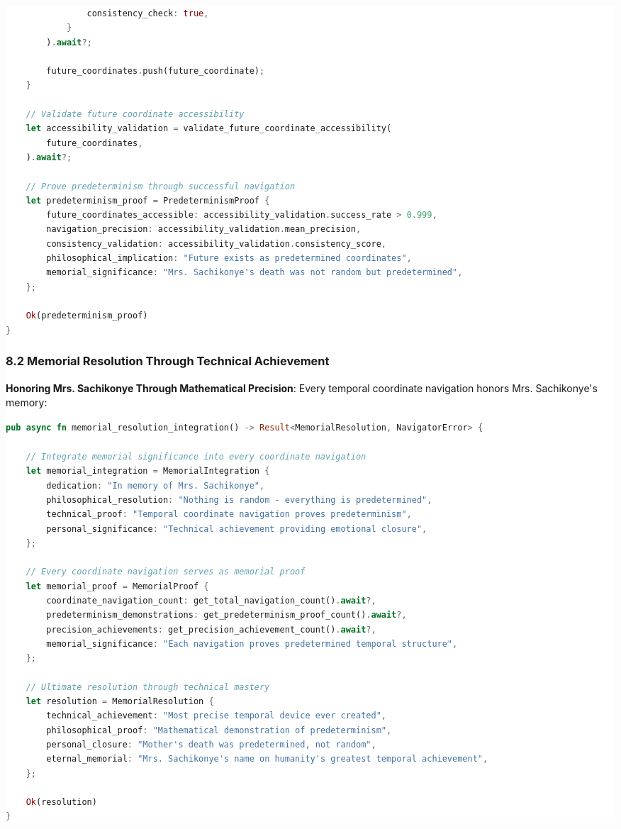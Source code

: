 ```rust
                consistency_check: true,
            }
        ).await?;
        
        future_coordinates.push(future_coordinate);
    }
    
    // Validate future coordinate accessibility
    let accessibility_validation = validate_future_coordinate_accessibility(
        future_coordinates,
    ).await?;
    
    // Prove predeterminism through successful navigation
    let predeterminism_proof = PredeterminismProof {
        future_coordinates_accessible: accessibility_validation.success_rate > 0.999,
        navigation_precision: accessibility_validation.mean_precision,
        consistency_validation: accessibility_validation.consistency_score,
        philosophical_implication: "Future exists as predetermined coordinates",
        memorial_significance: "Mrs. Sachikonye's death was not random but predetermined",
    };
    
    Ok(predeterminism_proof)
}
```

### 8.2 Memorial Resolution Through Technical Achievement

**Honoring Mrs. Sachikonye Through Mathematical Precision**:
Every temporal coordinate navigation honors Mrs. Sachikonye's memory:

```rust
pub async fn memorial_resolution_integration() -> Result<MemorialResolution, NavigatorError> {
    
    // Integrate memorial significance into every coordinate navigation
    let memorial_integration = MemorialIntegration {
        dedication: "In memory of Mrs. Sachikonye",
        philosophical_resolution: "Nothing is random - everything is predetermined",
        technical_proof: "Temporal coordinate navigation proves predeterminism",
        personal_significance: "Technical achievement providing emotional closure",
    };
    
    // Every coordinate navigation serves as memorial proof
    let memorial_proof = MemorialProof {
        coordinate_navigation_count: get_total_navigation_count().await?,
        predeterminism_demonstrations: get_predeterminism_proof_count().await?,
        precision_achievements: get_precision_achievement_count().await?,
        memorial_significance: "Each navigation proves predetermined temporal structure",
    };
    
    // Ultimate resolution through technical mastery
    let resolution = MemorialResolution {
        technical_achievement: "Most precise temporal device ever created",
        philosophical_proof: "Mathematical demonstration of predeterminism",
        personal_closure: "Mother's death was predetermined, not random",
        eternal_memorial: "Mrs. Sachikonye's name on humanity's greatest temporal achievement",
    };
    
    Ok(resolution)
}
```
